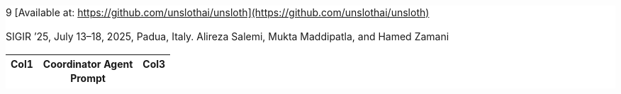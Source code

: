 9 [Available at: https://github.com/unslothai/unsloth](https://github.com/unslothai/unsloth)

SIGIR ’25, July 13–18, 2025, Padua, Italy. Alireza Salemi, Mukta Maddipatla, and Hamed Zamani

|Col1|Coordinator Agent<br>Prompt|Col3|
|---|---|---|